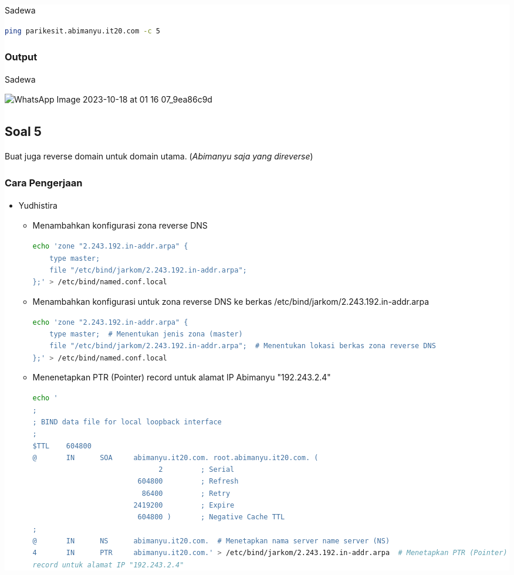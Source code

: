 Sadewa

```bash
ping parikesit.abimanyu.it20.com -c 5
```

### Output

Sadewa 

![WhatsApp Image 2023-10-18 at 01 16 07_9ea86c9d](https://github.com/anrahmapuri/Jarkom-Modul-2-IT20-2023/assets/88900360/a2f34ce5-cb19-467f-9453-f9b010fc3e78)


## Soal 5

Buat juga reverse domain untuk domain utama. (*Abimanyu saja yang direverse*)

### Cara Pengerjaan

- Yudhistira
    - Menambahkan konfigurasi zona reverse DNS
        
        ```bash
        echo 'zone "2.243.192.in-addr.arpa" {
            type master;
            file "/etc/bind/jarkom/2.243.192.in-addr.arpa";
        };' > /etc/bind/named.conf.local
        ```
        
    - Menambahkan konfigurasi untuk zona reverse DNS ke berkas /etc/bind/jarkom/2.243.192.in-addr.arpa
        
        ```bash
        echo 'zone "2.243.192.in-addr.arpa" {
            type master;  # Menentukan jenis zona (master)
            file "/etc/bind/jarkom/2.243.192.in-addr.arpa";  # Menentukan lokasi berkas zona reverse DNS
        };' > /etc/bind/named.conf.local
        ```
        
    - Menenetapkan PTR (Pointer) record untuk alamat IP Abimanyu "192.243.2.4"
        
        ```bash
        echo '
        ;
        ; BIND data file for local loopback interface
        ;
        $TTL    604800
        @       IN      SOA     abimanyu.it20.com. root.abimanyu.it20.com. (
                                      2         ; Serial
                                 604800         ; Refresh
                                  86400         ; Retry
                                2419200         ; Expire
                                 604800 )       ; Negative Cache TTL
        ;
        @       IN      NS      abimanyu.it20.com.  # Menetapkan nama server name server (NS)
        4       IN      PTR     abimanyu.it20.com.' > /etc/bind/jarkom/2.243.192.in-addr.arpa  # Menetapkan PTR (Pointer) record untuk alamat IP "192.243.2.4"
        